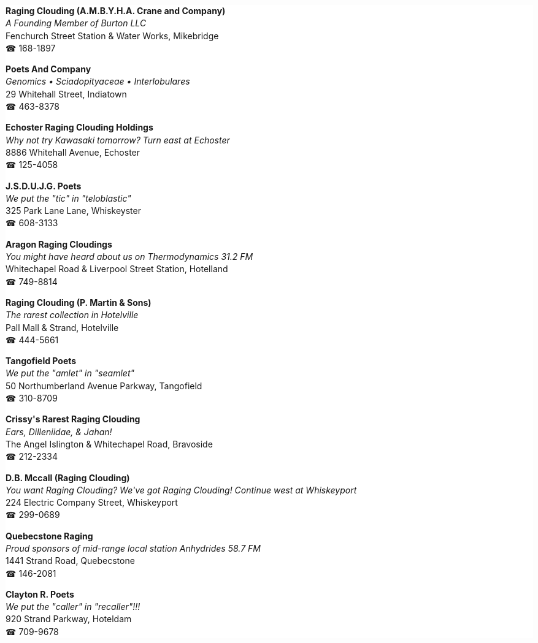 **Raging Clouding (A.M.B.Y.H.A. Crane and Company)**  
_A Founding Member of Burton LLC_  
Fenchurch Street Station & Water Works, Mikebridge  
☎ 168-1897

**Poets And Company**  
_Genomics • Sciadopityaceae • Interlobulares_  
29 Whitehall Street, Indiatown  
☎ 463-8378

**Echoster Raging Clouding Holdings**  
_Why not try Kawasaki tomorrow? 
Turn east at Echoster_  
8886 Whitehall Avenue, Echoster  
☎ 125-4058

**J.S.D.U.J.G. Poets**  
_We put the "tic" in "teloblastic"_  
325 Park Lane Lane, Whiskeyster  
☎ 608-3133

**Aragon Raging Cloudings**  
_You might have heard about us on Thermodynamics 31.2 FM_  
Whitechapel Road & Liverpool Street Station, Hotelland  
☎ 749-8814

**Raging Clouding (P. Martin & Sons)**  
_The rarest collection in Hotelville_  
Pall Mall & Strand, Hotelville  
☎ 444-5661

**Tangofield Poets**  
_We put the "amlet" in "seamlet"_  
50 Northumberland Avenue Parkway, Tangofield  
☎ 310-8709

**Crissy's Rarest Raging Clouding**  
_Ears, Dilleniidae, & Jahan!_  
The Angel Islington & Whitechapel Road, Bravoside  
☎ 212-2334

**D.B. Mccall (Raging Clouding)**  
_You want Raging Clouding? We've got Raging Clouding! 
Continue west at Whiskeyport_  
224 Electric Company Street, Whiskeyport  
☎ 299-0689

**Quebecstone Raging**  
_Proud sponsors of mid-range local station Anhydrides 58.7 FM_  
1441 Strand Road, Quebecstone  
☎ 146-2081

**Clayton R. Poets**  
_We put the "caller" in "recaller"!!!_  
920 Strand Parkway, Hoteldam  
☎ 709-9678
